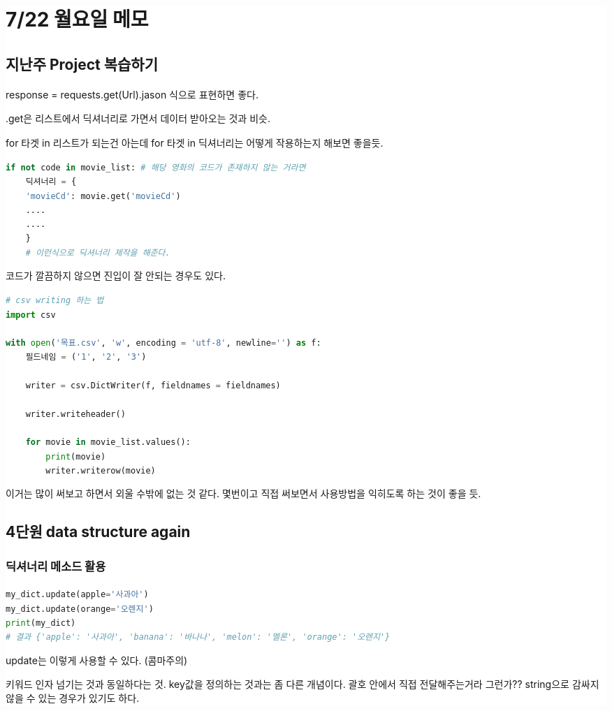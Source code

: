 # 7/22 월요일 메모

## 지난주 Project 복습하기

response = requests.get(Url).jason 식으로 표현하면 좋다.

.get은 리스트에서 딕셔너리로 가면서 데이터 받아오는 것과 비슷.

for 타겟 in 리스트가 되는건 아는데 for 타겟 in 딕셔너리는 어떻게 작용하는지 해보면 좋을듯.

```python
if not code in movie_list: # 해당 영화의 코드가 존재하지 않는 거라면
    딕셔너리 = {
    'movieCd': movie.get('movieCd')
    ....
    ....
    }
    # 이런식으로 딕셔너리 제작을 해준다.  
```

코드가 깔끔하지 않으면 진입이 잘 안되는 경우도 있다.

```python
# csv writing 하는 법
import csv

with open('목표.csv', 'w', encoding = 'utf-8', newline='') as f:
    필드네임 = ('1', '2', '3')
    
    writer = csv.DictWriter(f, fieldnames = fieldnames)
    
    writer.writeheader()
    
    for movie in movie_list.values():
        print(movie)
        writer.writerow(movie)
```

이거는 많이 써보고 하면서 외울 수밖에 없는 것 같다. 몇번이고 직접 써보면서 사용방법을 익히도록 하는 것이 좋을 듯.

## 4단원 data structure again

### 딕셔너리 메소드 활용

```python
my_dict.update(apple='사과아')
my_dict.update(orange='오렌지')
print(my_dict)
# 결과 {'apple': '사과아', 'banana': '바나나', 'melon': '멜론', 'orange': '오렌지'}
```

update는 이렇게 사용할 수 있다. (콤마주의)

키워드 인자 넘기는 것과 동일하다는 것. key값을 정의하는 것과는 좀 다른 개념이다. 괄호 안에서 직접 전달해주는거라 그런가?? string으로 감싸지 않을 수 있는 경우가 있기도 하다.

